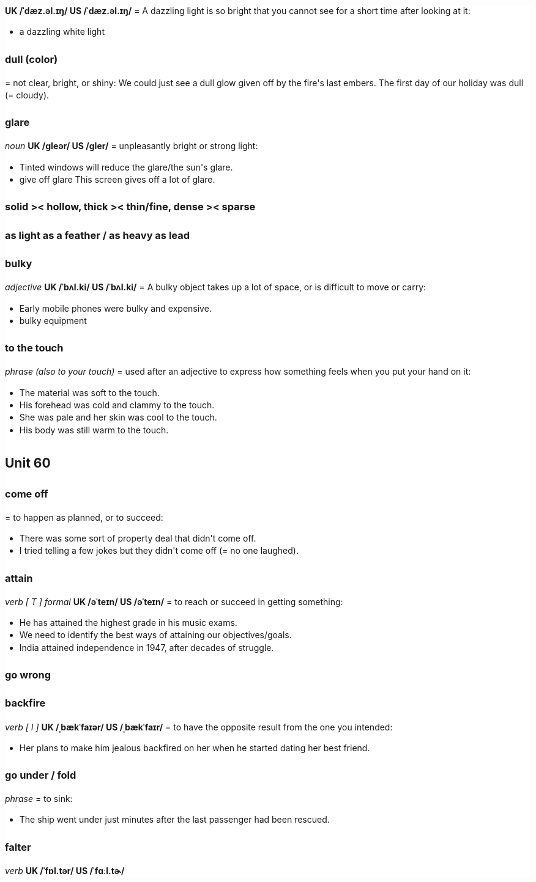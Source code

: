 **UK  /ˈdæz.əl.ɪŋ/ US  /ˈdæz.əl.ɪŋ/**
= A dazzling light is so bright that you cannot see for a short time after looking at it:
- a dazzling white light
### dull (color)
= not clear, bright, or shiny:
We could just see a dull glow given off by the fire's last embers.
The first day of our holiday was dull (= cloudy).

### glare
*noun*
**UK  /ɡleər/ US  /ɡler/**
= unpleasantly bright or strong light:
- Tinted windows will reduce the glare/the sun's glare.
- give off glare This screen gives off a lot of glare.
### solid >< hollow, thick >< thin/fine, dense >< sparse 
### as light as a feather / as heavy as lead 
### bulky
*adjective*
**UK  /ˈbʌl.ki/ US  /ˈbʌl.ki/**
= A bulky object takes up a lot of space, or is difficult to move or carry:
- Early mobile phones were bulky and expensive.
- bulky equipment
### to the touch
*phrase (also to your touch)*
= used after an adjective to express how something feels when you put your hand on it:
- The material was soft to the touch.
- His forehead was cold and clammy to the touch.
- She was pale and her skin was cool to the touch.
- His body was still warm to the touch.
## Unit 60
### come off 
= to happen as planned, or to succeed:
- There was some sort of property deal that didn't come off.
- I tried telling a few jokes but they didn't come off (= no one laughed).
### attain
*verb [ T ]   formal*
**UK  /əˈteɪn/ US  /əˈteɪn/**
= to reach or succeed in getting something:
- He has attained the highest grade in his music exams.
- We need to identify the best ways of attaining our objectives/goals.
- India attained independence in 1947, after decades of struggle.
### go wrong 
### backfire
*verb [ I ]*
**UK  /ˌbækˈfaɪər/ US  /ˌbækˈfaɪr/**
= to have the opposite result from the one you intended:
- Her plans to make him jealous backfired on her when he started dating her best friend.
### go under / fold
*phrase*
= to sink:
- The ship went under just minutes after the last passenger had been rescued.
### falter
*verb*
**UK  /ˈfɒl.tər/ US  /ˈfɑːl.tɚ/**